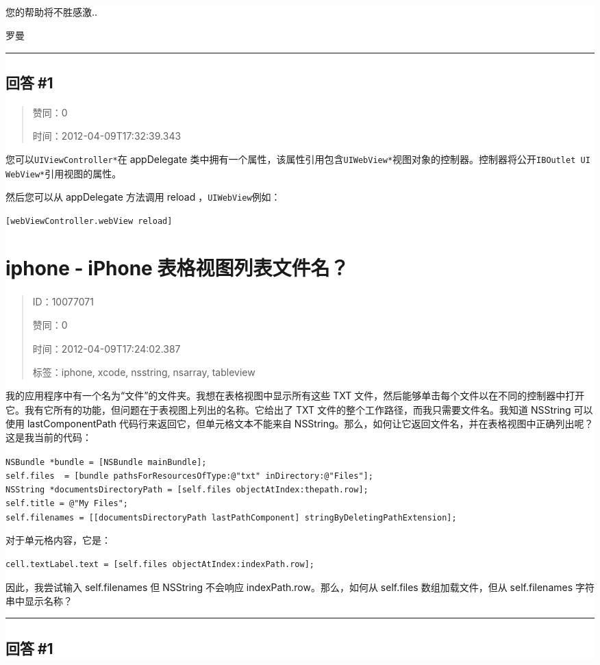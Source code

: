 您的帮助将不胜感激..

罗曼

* * *

## 回答 #1

> 赞同：0
> 
> 时间：2012-04-09T17:32:39.343

您可以`UIViewController*`在 appDelegate 类中拥有一个属性，该属性引用包含`UIWebView*`视图对象的控制器。控制器将公开`IBOutlet UIWebView*`引用视图的属性。

然后您可以从 appDelegate 方法调用 reload ，`UIWebView`例如：

```
[webViewController.webView reload] 
```

# iphone - iPhone 表格视图列表文件名？

> ID：10077071
> 
> 赞同：0
> 
> 时间：2012-04-09T17:24:02.387
> 
> 标签：iphone, xcode, nsstring, nsarray, tableview

我的应用程序中有一个名为“文件”的文件夹。我想在表格视图中显示所有这些 TXT 文件，然后能够单击每个文件以在不同的控制器中打开它。我有它所有的功能，但问题在于表视图上列出的名称。它给出了 TXT 文件的整个工作路径，而我只需要文件名。我知道 NSString 可以使用 lastComponentPath 代码行来返回它，但单元格文本不能来自 NSString。那么，如何让它返回文件名，并在表格视图中正确列出呢？这是我当前的代码：

```
NSBundle *bundle = [NSBundle mainBundle];
self.files  = [bundle pathsForResourcesOfType:@"txt" inDirectory:@"Files"];
NSString *documentsDirectoryPath = [self.files objectAtIndex:thepath.row];
self.title = @"My Files";
self.filenames = [[documentsDirectoryPath lastPathComponent] stringByDeletingPathExtension]; 
```

对于单元格内容，它是：

```
cell.textLabel.text = [self.files objectAtIndex:indexPath.row]; 
```

因此，我尝试输入 self.filenames 但 NSString 不会响应 indexPath.row。那么，如何从 self.files 数组加载文件，但从 self.filenames 字符串中显示名称？

* * *

## 回答 #1
